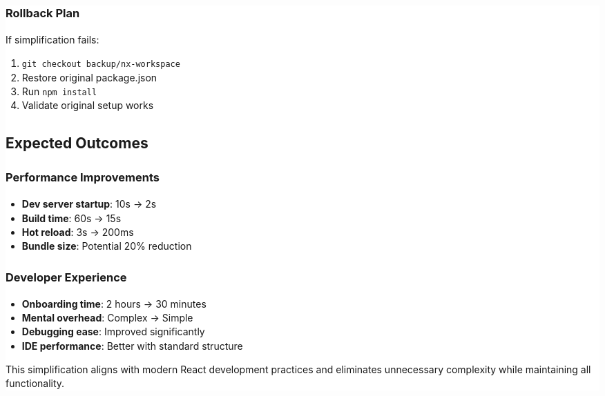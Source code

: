### Rollback Plan
If simplification fails:
1. `git checkout backup/nx-workspace`
2. Restore original package.json
3. Run `npm install`
4. Validate original setup works

## Expected Outcomes

### Performance Improvements
- **Dev server startup**: 10s → 2s
- **Build time**: 60s → 15s  
- **Hot reload**: 3s → 200ms
- **Bundle size**: Potential 20% reduction

### Developer Experience
- **Onboarding time**: 2 hours → 30 minutes
- **Mental overhead**: Complex → Simple
- **Debugging ease**: Improved significantly
- **IDE performance**: Better with standard structure

This simplification aligns with modern React development practices and eliminates unnecessary complexity while maintaining all functionality.